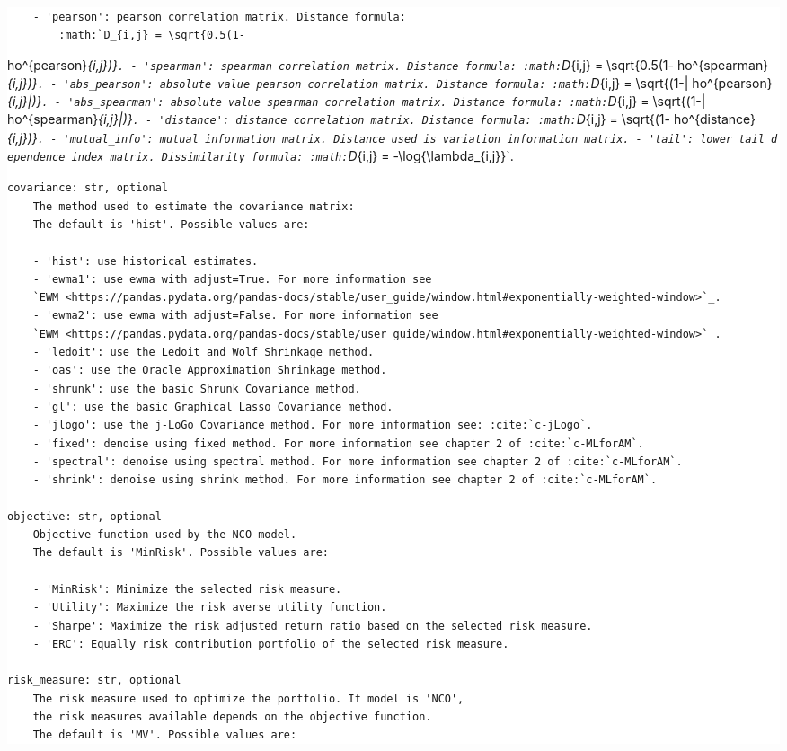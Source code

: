         - 'pearson': pearson correlation matrix. Distance formula:
            :math:`D_{i,j} = \sqrt{0.5(1-
ho^{pearson}_{i,j})}`.
        - 'spearman': spearman correlation matrix. Distance formula:
            :math:`D_{i,j} = \sqrt{0.5(1-
ho^{spearman}_{i,j})}`.
        - 'abs_pearson': absolute value pearson correlation matrix. Distance formula:
            :math:`D_{i,j} = \sqrt{(1-|
ho^{pearson}_{i,j}|)}`.
        - 'abs_spearman': absolute value spearman correlation matrix. Distance formula:
            :math:`D_{i,j} = \sqrt{(1-|
ho^{spearman}_{i,j}|)}`.
        - 'distance': distance correlation matrix. Distance formula:
            :math:`D_{i,j} = \sqrt{(1-
ho^{distance}_{i,j})}`.
        - 'mutual_info': mutual information matrix. Distance used is variation information matrix.
        - 'tail': lower tail dependence index matrix. Dissimilarity formula:
            :math:`D_{i,j} = -\log{\lambda_{i,j}}`.

    covariance: str, optional
        The method used to estimate the covariance matrix:
        The default is 'hist'. Possible values are:

        - 'hist': use historical estimates.
        - 'ewma1': use ewma with adjust=True. For more information see
        `EWM <https://pandas.pydata.org/pandas-docs/stable/user_guide/window.html#exponentially-weighted-window>`_.
        - 'ewma2': use ewma with adjust=False. For more information see
        `EWM <https://pandas.pydata.org/pandas-docs/stable/user_guide/window.html#exponentially-weighted-window>`_.
        - 'ledoit': use the Ledoit and Wolf Shrinkage method.
        - 'oas': use the Oracle Approximation Shrinkage method.
        - 'shrunk': use the basic Shrunk Covariance method.
        - 'gl': use the basic Graphical Lasso Covariance method.
        - 'jlogo': use the j-LoGo Covariance method. For more information see: :cite:`c-jLogo`.
        - 'fixed': denoise using fixed method. For more information see chapter 2 of :cite:`c-MLforAM`.
        - 'spectral': denoise using spectral method. For more information see chapter 2 of :cite:`c-MLforAM`.
        - 'shrink': denoise using shrink method. For more information see chapter 2 of :cite:`c-MLforAM`.

    objective: str, optional
        Objective function used by the NCO model.
        The default is 'MinRisk'. Possible values are:

        - 'MinRisk': Minimize the selected risk measure.
        - 'Utility': Maximize the risk averse utility function.
        - 'Sharpe': Maximize the risk adjusted return ratio based on the selected risk measure.
        - 'ERC': Equally risk contribution portfolio of the selected risk measure.

    risk_measure: str, optional
        The risk measure used to optimize the portfolio. If model is 'NCO',
        the risk measures available depends on the objective function.
        The default is 'MV'. Possible values are:
